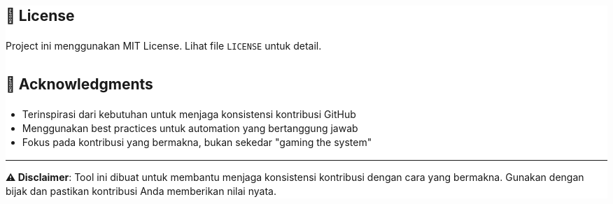 ## 📄 License

Project ini menggunakan MIT License. Lihat file `LICENSE` untuk detail.

## 🙏 Acknowledgments

- Terinspirasi dari kebutuhan untuk menjaga konsistensi kontribusi GitHub
- Menggunakan best practices untuk automation yang bertanggung jawab
- Fokus pada kontribusi yang bermakna, bukan sekedar "gaming the system"

---

**⚠️ Disclaimer**: Tool ini dibuat untuk membantu menjaga konsistensi kontribusi dengan cara yang bermakna. Gunakan dengan bijak dan pastikan kontribusi Anda memberikan nilai nyata.
